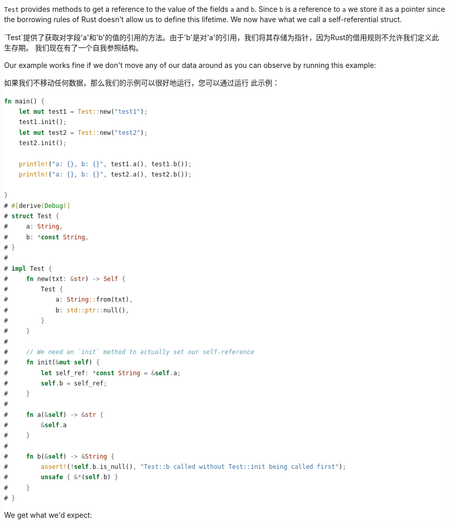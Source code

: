 `Test` provides methods to get a reference to the value of the fields `a` and `b`. Since `b` is a
reference to `a` we store it as a pointer since the borrowing rules of Rust doesn't allow us to
define this lifetime. We now have what we call a self-referential struct.

<p class="cn">
`Test`提供了获取对字段'a'和'b'的值的引用的方法。由于'b'是对'a'的引用，我们将其存储为指针，因为Rust的借用规则不允许我们定义此生存期。
我们现在有了一个自我参照结构。
</p>

Our example works fine if we don't move any of our data around as you can observe by running
this example:

<p class="cn">
如果我们不移动任何数据，那么我们的示例可以很好地运行，您可以通过运行
此示例：
</p>

```rust
fn main() {
    let mut test1 = Test::new("test1");
    test1.init();
    let mut test2 = Test::new("test2");
    test2.init();

    println!("a: {}, b: {}", test1.a(), test1.b());
    println!("a: {}, b: {}", test2.a(), test2.b());

}
# #[derive(Debug)]
# struct Test {
#     a: String,
#     b: *const String,
# }
#
# impl Test {
#     fn new(txt: &str) -> Self {
#         Test {
#             a: String::from(txt),
#             b: std::ptr::null(),
#         }
#     }
#
#     // We need an `init` method to actually set our self-reference
#     fn init(&mut self) {
#         let self_ref: *const String = &self.a;
#         self.b = self_ref;
#     }
#
#     fn a(&self) -> &str {
#         &self.a
#     }
#
#     fn b(&self) -> &String {
#         assert!(!self.b.is_null(), "Test::b called without Test::init being called first");
#         unsafe { &*(self.b) }
#     }
# }
```
We get what we'd expect:


["Executing `Future`s and Tasks"]: ../02_execution/01_chapter.md
[the `Future` trait]: ../02_execution/02_future.md
[pin_utils]: https://docs.rs/pin-utils/
